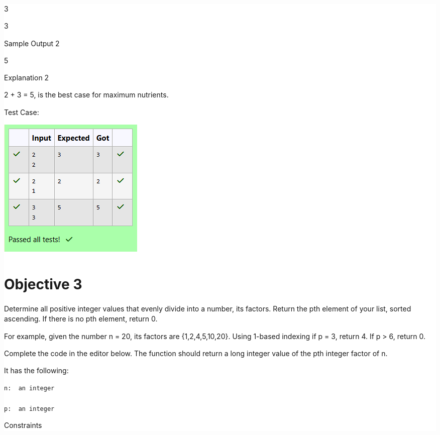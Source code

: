 
3

3

 

Sample Output 2

 

5

 

Explanation 2

 

2 + 3 = 5, is the best case for maximum nutrients.

Test Case:

![alt text](<Screenshot 2025-01-13 170545.png>)

# Objective 3

Determine all positive integer values that evenly divide into a number, its factors. Return the pth element of your list, sorted ascending. If there is no pth element, return 0.

 

For example, given the number n = 20, its factors are {1,2,4,5,10,20}. Using 1-based indexing if p = 3, return 4. If p > 6, return 0.

 

Complete the code in the editor below. The function should return a long integer value of the pth integer factor of n.

 

It has the following:

    n:  an integer

    p:  an integer

 

Constraints

